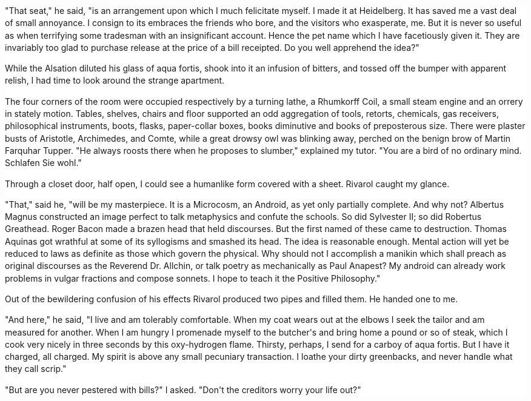 "That seat," he said, "is an arrangement upon which I much felicitate
myself. I made it at Heidelberg. It has saved me a vast deal of small
annoyance. I consign to its embraces the friends who bore, and the
visitors who exasperate, me. But it is never so useful as when
terrifying some tradesman with an insignificant account. Hence the pet
name which I have facetiously given it. They are invariably too glad
to purchase release at the price of a bill receipted. Do you well
apprehend the idea?"

While the Alsation diluted his glass of aqua fortis, shook into it an
infusion of bitters, and tossed off the bumper with apparent relish, I
had time to look around the strange apartment.

The four corners of the room were occupied respectively by a turning
lathe, a Rhumkorff Coil, a small steam engine and an orrery in stately
motion. Tables, shelves, chairs and floor supported an odd aggregation
of tools, retorts, chemicals, gas receivers, philosophical
instruments, boots, flasks, paper-collar boxes, books diminutive and
books of preposterous size. There were plaster busts of Aristotle,
Archimedes, and Comte, while a great drowsy owl was blinking away,
perched on the benign brow of Martin Farquhar Tupper. "He always
roosts there when he proposes to slumber," explained my tutor. "You
are a bird of no ordinary mind. Schlafen Sie wohl."

Through a closet door, half open, I could see a humanlike form covered
with a sheet. Rivarol caught my glance.

"That," said he, "will be my masterpiece. It is a Microcosm, an
Android, as yet only partially complete. And why not? Albertus Magnus
constructed an image perfect to talk metaphysics and confute the
schools. So did Sylvester II; so did Robertus Greathead. Roger Bacon
made a brazen head that held discourses. But the first named of these
came to destruction. Thomas Aquinas got wrathful at some of its
syllogisms and smashed its head. The idea is reasonable enough. Mental
action will yet be reduced to laws as definite as those which govern
the physical. Why should not I accomplish a manikin which shall preach
as original discourses as the Reverend Dr. Allchin, or talk poetry as
mechanically as Paul Anapest? My android can already work problems in
vulgar fractions and compose sonnets. I hope to teach it the Positive
Philosophy."

Out of the bewildering confusion of his effects Rivarol produced two
pipes and filled them. He handed one to me.

"And here," he said, "I live and am tolerably comfortable. When my
coat wears out at the elbows I seek the tailor and am measured for
another. When I am hungry I promenade myself to the butcher's and
bring home a pound or so of steak, which I cook very nicely in three
seconds by this oxy-hydrogen flame. Thirsty, perhaps, I send for a
carboy of aqua fortis. But I have it charged, all charged. My spirit
is above any small pecuniary transaction. I loathe your dirty
greenbacks, and never handle what they call scrip."

"But are you never pestered with bills?" I asked. "Don't the creditors
worry your life out?"
